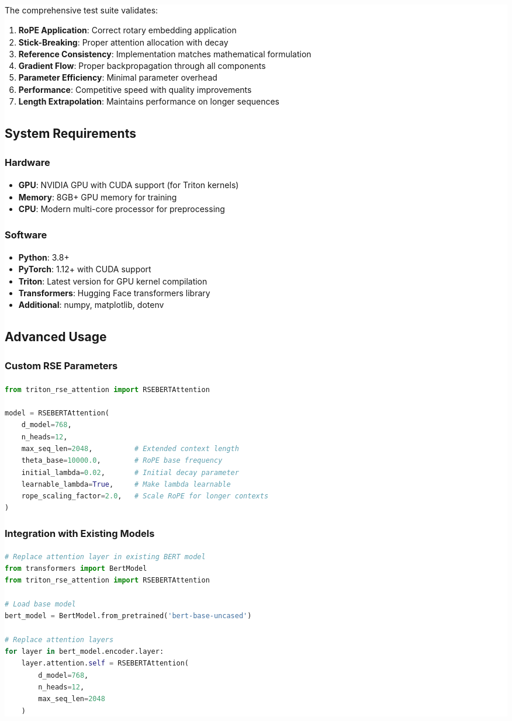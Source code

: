 The comprehensive test suite validates:

1. **RoPE Application**: Correct rotary embedding application
2. **Stick-Breaking**: Proper attention allocation with decay
3. **Reference Consistency**: Implementation matches mathematical formulation
4. **Gradient Flow**: Proper backpropagation through all components
5. **Parameter Efficiency**: Minimal parameter overhead
6. **Performance**: Competitive speed with quality improvements
7. **Length Extrapolation**: Maintains performance on longer sequences

## System Requirements

### Hardware
- **GPU**: NVIDIA GPU with CUDA support (for Triton kernels)
- **Memory**: 8GB+ GPU memory for training
- **CPU**: Modern multi-core processor for preprocessing

### Software
- **Python**: 3.8+
- **PyTorch**: 1.12+ with CUDA support
- **Triton**: Latest version for GPU kernel compilation
- **Transformers**: Hugging Face transformers library
- **Additional**: numpy, matplotlib, dotenv

## Advanced Usage

### Custom RSE Parameters

```python
from triton_rse_attention import RSEBERTAttention

model = RSEBERTAttention(
    d_model=768,
    n_heads=12,
    max_seq_len=2048,          # Extended context length
    theta_base=10000.0,        # RoPE base frequency
    initial_lambda=0.02,       # Initial decay parameter
    learnable_lambda=True,     # Make lambda learnable
    rope_scaling_factor=2.0,   # Scale RoPE for longer contexts
)
```

### Integration with Existing Models

```python
# Replace attention layer in existing BERT model
from transformers import BertModel
from triton_rse_attention import RSEBERTAttention

# Load base model
bert_model = BertModel.from_pretrained('bert-base-uncased')

# Replace attention layers
for layer in bert_model.encoder.layer:
    layer.attention.self = RSEBERTAttention(
        d_model=768,
        n_heads=12,
        max_seq_len=2048
    )
```
